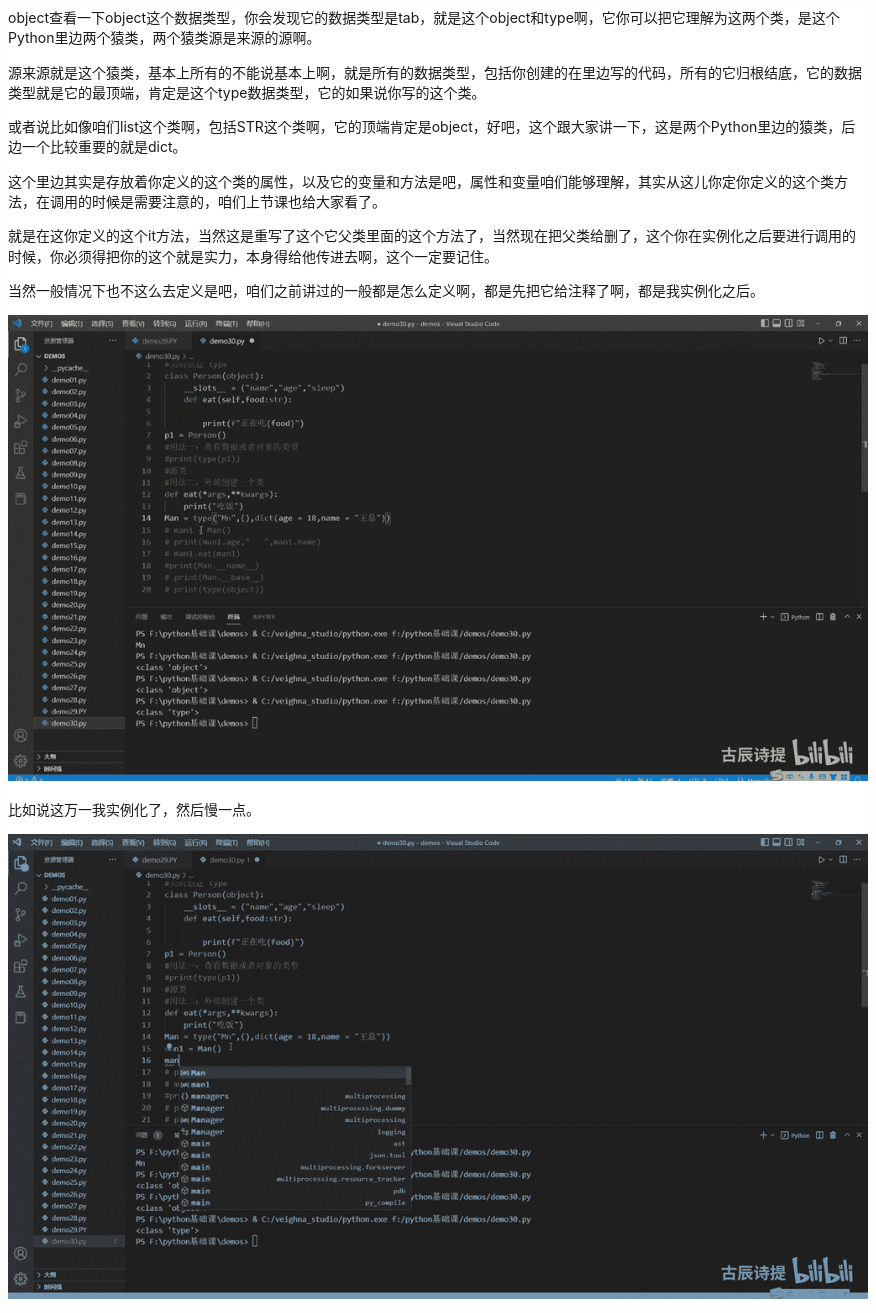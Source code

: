 object查看一下object这个数据类型，你会发现它的数据类型是tab，就是这个object和type啊，它你可以把它理解为这两个类，是这个Python里边两个猿类，两个猿类源是来源的源啊。

源来源就是这个猿类，基本上所有的不能说基本上啊，就是所有的数据类型，包括你创建的在里边写的代码，所有的它归根结底，它的数据类型就是它的最顶端，肯定是这个type数据类型，它的如果说你写的这个类。

或者说比如像咱们list这个类啊，包括STR这个类啊，它的顶端肯定是object，好吧，这个跟大家讲一下，这是两个Python里边的猿类，后边一个比较重要的就是dict。

这个里边其实是存放着你定义的这个类的属性，以及它的变量和方法是吧，属性和变量咱们能够理解，其实从这儿你定你定义的这个类方法，在调用的时候是需要注意的，咱们上节课也给大家看了。

就是在这你定义的这个it方法，当然这是重写了这个它父类里面的这个方法了，当然现在把父类给删了，这个你在实例化之后要进行调用的时候，你必须得把你的这个就是实力，本身得给他传进去啊，这个一定要记住。

当然一般情况下也不这么去定义是吧，咱们之前讲过的一般都是怎么定义啊，都是先把它给注释了啊，都是我实例化之后。



![](img/d8909fd1ca34b5fae41c866c8cd2c3ba_24.png)

比如说这万一我实例化了，然后慢一点。

![](img/d8909fd1ca34b5fae41c866c8cd2c3ba_26.png)

